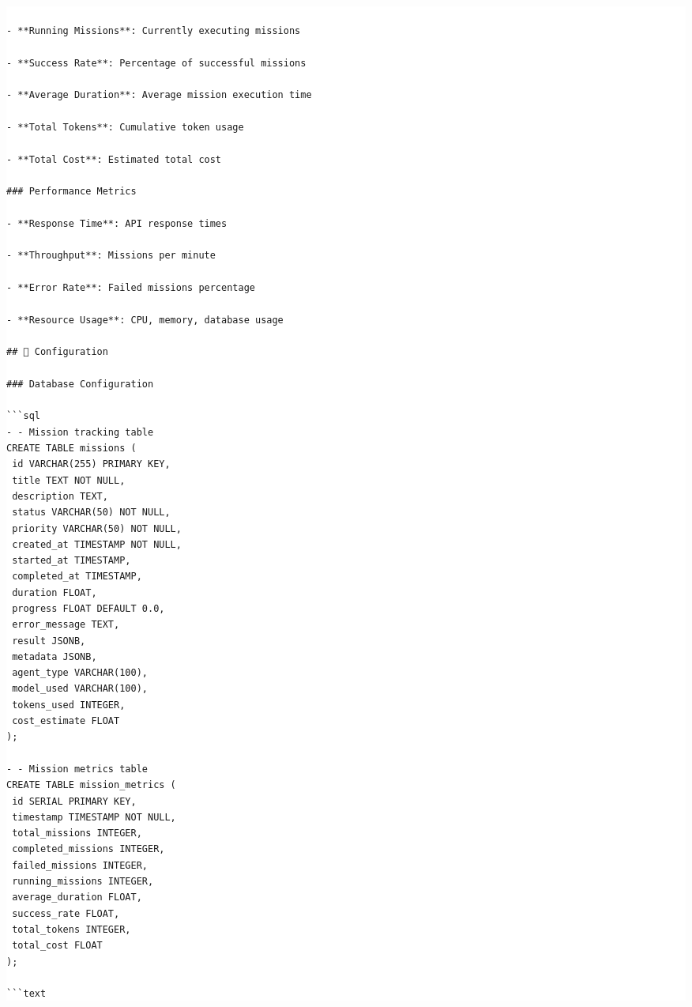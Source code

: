    ```text

- **Running Missions**: Currently executing missions

- **Success Rate**: Percentage of successful missions

- **Average Duration**: Average mission execution time

- **Total Tokens**: Cumulative token usage

- **Total Cost**: Estimated total cost

### Performance Metrics

- **Response Time**: API response times

- **Throughput**: Missions per minute

- **Error Rate**: Failed missions percentage

- **Resource Usage**: CPU, memory, database usage

## 🔧 Configuration

### Database Configuration

```sql
- - Mission tracking table
CREATE TABLE missions (
    id VARCHAR(255) PRIMARY KEY,
    title TEXT NOT NULL,
    description TEXT,
    status VARCHAR(50) NOT NULL,
    priority VARCHAR(50) NOT NULL,
    created_at TIMESTAMP NOT NULL,
    started_at TIMESTAMP,
    completed_at TIMESTAMP,
    duration FLOAT,
    progress FLOAT DEFAULT 0.0,
    error_message TEXT,
    result JSONB,
    metadata JSONB,
    agent_type VARCHAR(100),
    model_used VARCHAR(100),
    tokens_used INTEGER,
    cost_estimate FLOAT
);

- - Mission metrics table
CREATE TABLE mission_metrics (
    id SERIAL PRIMARY KEY,
    timestamp TIMESTAMP NOT NULL,
    total_missions INTEGER,
    completed_missions INTEGER,
    failed_missions INTEGER,
    running_missions INTEGER,
    average_duration FLOAT,
    success_rate FLOAT,
    total_tokens INTEGER,
    total_cost FLOAT
);

```text

   ```